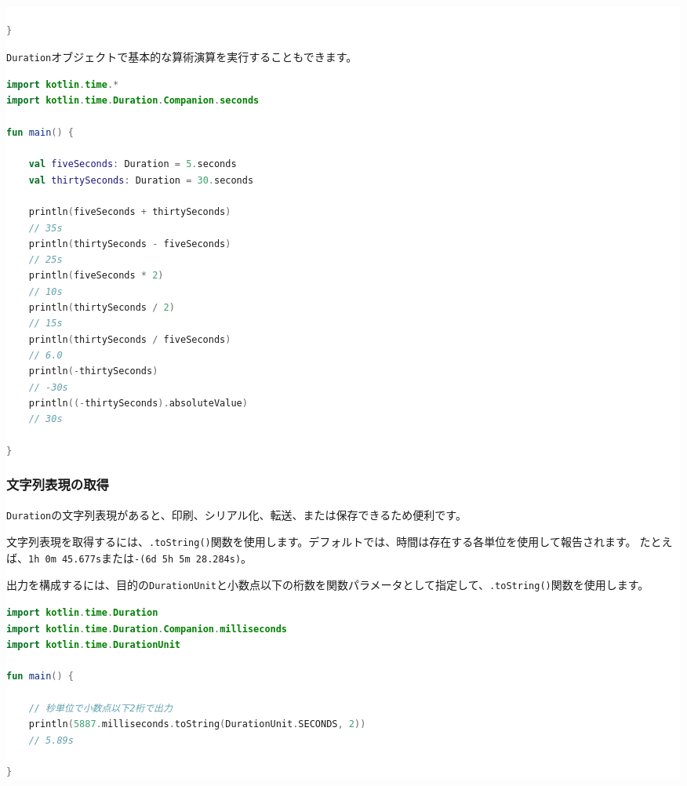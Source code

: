 ```kotlin

}
```

`Duration`オブジェクトで基本的な算術演算を実行することもできます。

```kotlin
import kotlin.time.*
import kotlin.time.Duration.Companion.seconds

fun main() {

    val fiveSeconds: Duration = 5.seconds
    val thirtySeconds: Duration = 30.seconds

    println(fiveSeconds + thirtySeconds)
    // 35s
    println(thirtySeconds - fiveSeconds)
    // 25s
    println(fiveSeconds * 2)
    // 10s
    println(thirtySeconds / 2)
    // 15s
    println(thirtySeconds / fiveSeconds)
    // 6.0
    println(-thirtySeconds)
    // -30s
    println((-thirtySeconds).absoluteValue)
    // 30s

}
```

### 文字列表現の取得

`Duration`の文字列表現があると、印刷、シリアル化、転送、または保存できるため便利です。

文字列表現を取得するには、`.toString()`関数を使用します。デフォルトでは、時間は存在する各単位を使用して報告されます。
たとえば、`1h 0m 45.677s`または`-(6d 5h 5m 28.284s)`。

出力を構成するには、目的の`DurationUnit`と小数点以下の桁数を関数パラメータとして指定して、`.toString()`関数を使用します。

```kotlin
import kotlin.time.Duration
import kotlin.time.Duration.Companion.milliseconds
import kotlin.time.DurationUnit

fun main() {

    // 秒単位で小数点以下2桁で出力
    println(5887.milliseconds.toString(DurationUnit.SECONDS, 2))
    // 5.89s

}
```
